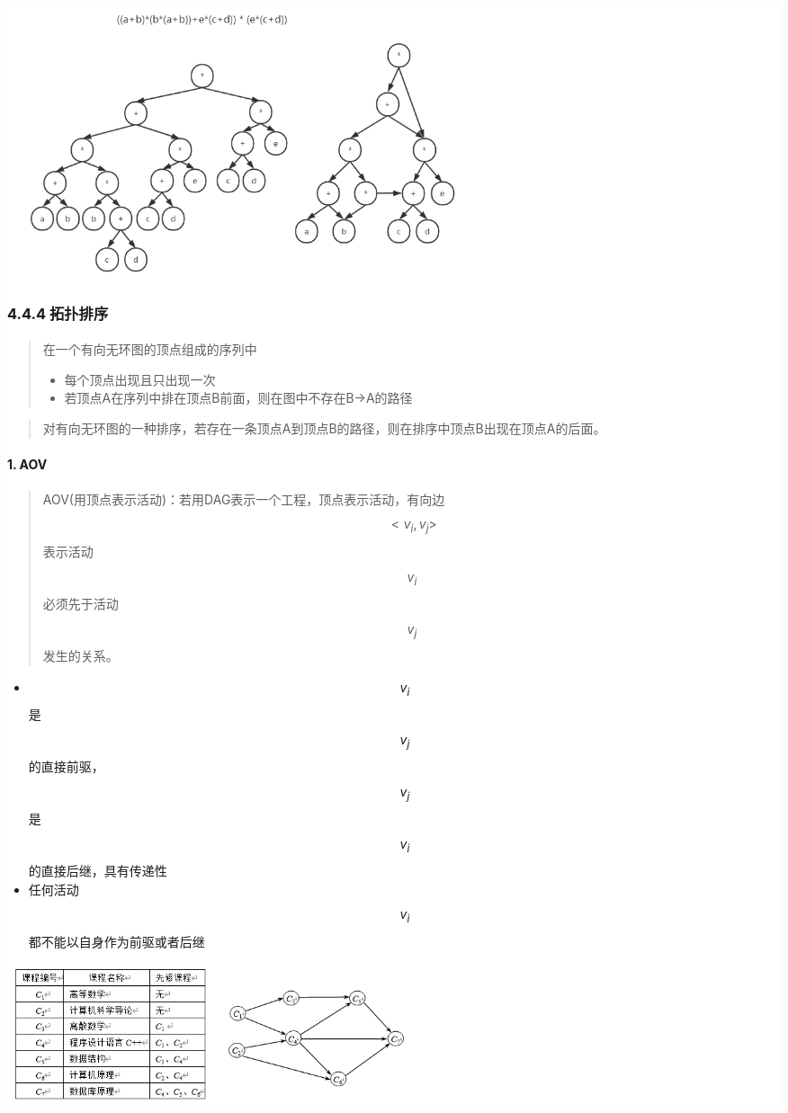 <img src="4-图.assets/image-20220204102546195.png" alt="image-20220204102546195" style="zoom:67%;" />

### 4.4.4 拓扑排序

>   在一个有向无环图的顶点组成的序列中
>
>   -   每个顶点出现且只出现一次
>   -   若顶点A在序列中排在顶点B前面，则在图中不存在B->A的路径

>   对有向无环图的一种排序，若存在一条顶点A到顶点B的路径，则在排序中顶点B出现在顶点A的后面。

#### 1. AOV

>   AOV(用顶点表示活动)：若用DAG表示一个工程，顶点表示活动，有向边 $$<v_i,v_j>$$ 表示活动 $$v_i$$ 必须先于活动 $$v_j$$ 发生的关系。

-   $$v_i$$ 是 $$v_j$$ 的直接前驱，$$v_j$$ 是 $$v_i$$ 的直接后继，具有传递性
-   任何活动 $$v_i$$ 都不能以自身作为前驱或者后继

<img src="4-图.assets/image-20220204130557372.png" alt="image-20220204130557372" style="zoom:67%;" />
